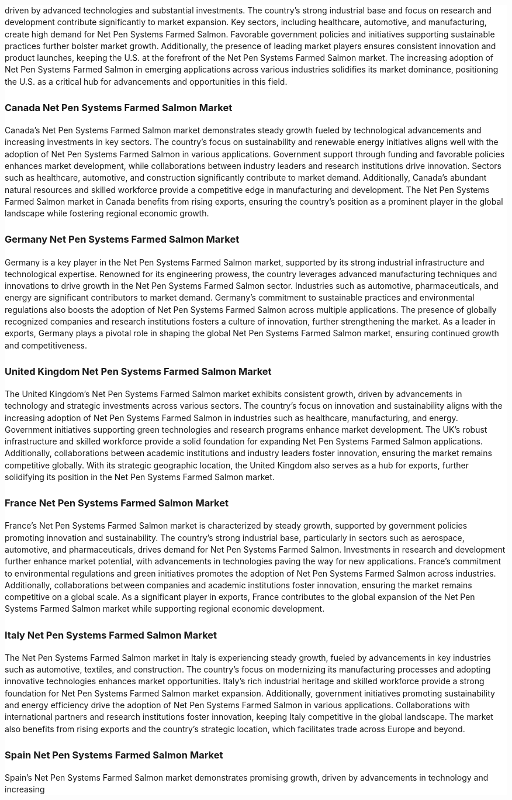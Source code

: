 driven by advanced technologies and substantial investments. The country&rsquo;s strong industrial base and focus on research and development contribute significantly to market expansion. Key sectors, including healthcare, automotive, and manufacturing, create high demand for Net Pen Systems Farmed Salmon. Favorable government policies and initiatives supporting sustainable practices further bolster market growth. Additionally, the presence of leading market players ensures consistent innovation and product launches, keeping the U.S. at the forefront of the Net Pen Systems Farmed Salmon market. The increasing adoption of Net Pen Systems Farmed Salmon in emerging applications across various industries solidifies its market dominance, positioning the U.S. as a critical hub for advancements and opportunities in this field.</p><h3>Canada Net Pen Systems Farmed Salmon Market</h3><p>Canada&rsquo;s Net Pen Systems Farmed Salmon market demonstrates steady growth fueled by technological advancements and increasing investments in key sectors. The country&rsquo;s focus on sustainability and renewable energy initiatives aligns well with the adoption of Net Pen Systems Farmed Salmon in various applications. Government support through funding and favorable policies enhances market development, while collaborations between industry leaders and research institutions drive innovation. Sectors such as healthcare, automotive, and construction significantly contribute to market demand. Additionally, Canada&rsquo;s abundant natural resources and skilled workforce provide a competitive edge in manufacturing and development. The Net Pen Systems Farmed Salmon market in Canada benefits from rising exports, ensuring the country&rsquo;s position as a prominent player in the global landscape while fostering regional economic growth.</p><h3>Germany Net Pen Systems Farmed Salmon Market</h3><p>Germany is a key player in the Net Pen Systems Farmed Salmon market, supported by its strong industrial infrastructure and technological expertise. Renowned for its engineering prowess, the country leverages advanced manufacturing techniques and innovations to drive growth in the Net Pen Systems Farmed Salmon sector. Industries such as automotive, pharmaceuticals, and energy are significant contributors to market demand. Germany&rsquo;s commitment to sustainable practices and environmental regulations also boosts the adoption of Net Pen Systems Farmed Salmon across multiple applications. The presence of globally recognized companies and research institutions fosters a culture of innovation, further strengthening the market. As a leader in exports, Germany plays a pivotal role in shaping the global Net Pen Systems Farmed Salmon market, ensuring continued growth and competitiveness.</p><h3>United Kingdom Net Pen Systems Farmed Salmon Market</h3><p>The United Kingdom&rsquo;s Net Pen Systems Farmed Salmon market exhibits consistent growth, driven by advancements in technology and strategic investments across various sectors. The country&rsquo;s focus on innovation and sustainability aligns with the increasing adoption of Net Pen Systems Farmed Salmon in industries such as healthcare, manufacturing, and energy. Government initiatives supporting green technologies and research programs enhance market development. The UK&rsquo;s robust infrastructure and skilled workforce provide a solid foundation for expanding Net Pen Systems Farmed Salmon applications. Additionally, collaborations between academic institutions and industry leaders foster innovation, ensuring the market remains competitive globally. With its strategic geographic location, the United Kingdom also serves as a hub for exports, further solidifying its position in the Net Pen Systems Farmed Salmon market.</p><h3>France Net Pen Systems Farmed Salmon Market</h3><p>France&rsquo;s Net Pen Systems Farmed Salmon market is characterized by steady growth, supported by government policies promoting innovation and sustainability. The country&rsquo;s strong industrial base, particularly in sectors such as aerospace, automotive, and pharmaceuticals, drives demand for Net Pen Systems Farmed Salmon. Investments in research and development further enhance market potential, with advancements in technologies paving the way for new applications. France&rsquo;s commitment to environmental regulations and green initiatives promotes the adoption of Net Pen Systems Farmed Salmon across industries. Additionally, collaborations between companies and academic institutions foster innovation, ensuring the market remains competitive on a global scale. As a significant player in exports, France contributes to the global expansion of the Net Pen Systems Farmed Salmon market while supporting regional economic development.</p><h3>Italy Net Pen Systems Farmed Salmon Market</h3><p>The Net Pen Systems Farmed Salmon market in Italy is experiencing steady growth, fueled by advancements in key industries such as automotive, textiles, and construction. The country&rsquo;s focus on modernizing its manufacturing processes and adopting innovative technologies enhances market opportunities. Italy&rsquo;s rich industrial heritage and skilled workforce provide a strong foundation for Net Pen Systems Farmed Salmon market expansion. Additionally, government initiatives promoting sustainability and energy efficiency drive the adoption of Net Pen Systems Farmed Salmon in various applications. Collaborations with international partners and research institutions foster innovation, keeping Italy competitive in the global landscape. The market also benefits from rising exports and the country&rsquo;s strategic location, which facilitates trade across Europe and beyond.</p><h3>Spain Net Pen Systems Farmed Salmon Market</h3><p>Spain&rsquo;s Net Pen Systems Farmed Salmon market demonstrates promising growth, driven by advancements in technology and increasing